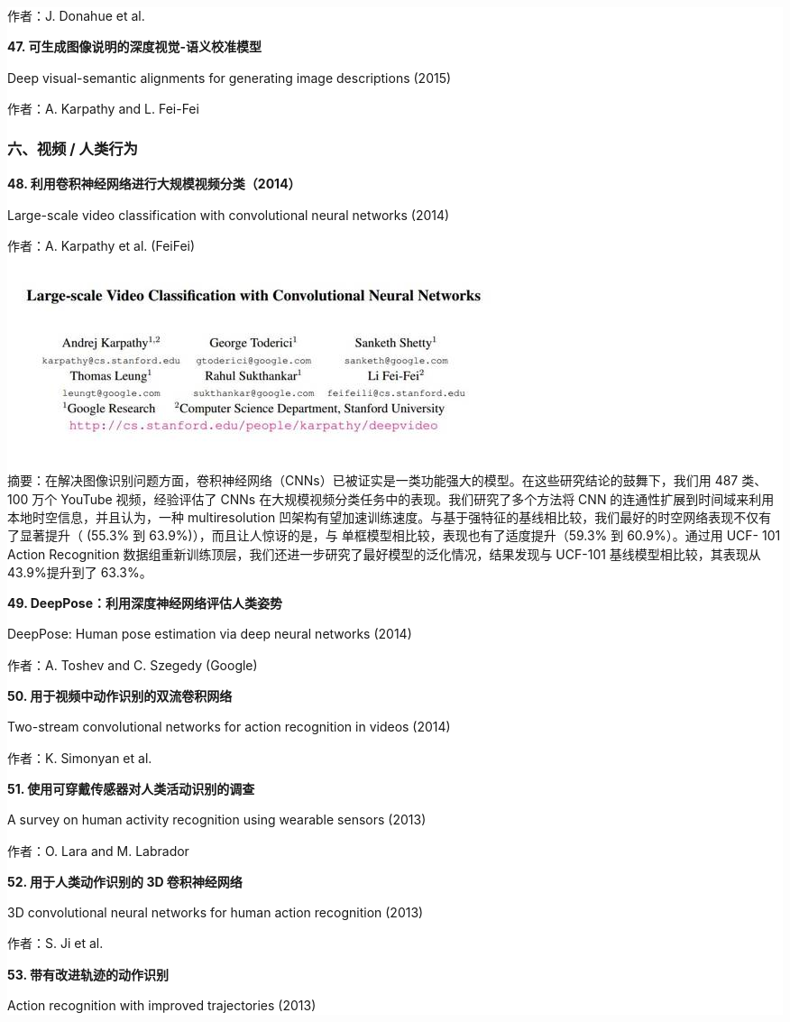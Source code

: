 作者：J. Donahue et al.

**47\. 可生成图像说明的深度视觉-语义校准模型**

Deep visual-semantic alignments for generating image descriptions (2015)

作者：A. Karpathy and L. Fei-Fei

### **六、视频 / 人类行为**

**48\. 利用卷积神经网络进行大规模视频分类（2014）**

Large-scale video classification with convolutional neural networks (2014)

作者：A. Karpathy et al. (FeiFei)

![](img/13f007cd6b4a9ac58ff78dfe6891280f.jpg)

摘要：在解决图像识别问题方面，卷积神经网络（CNNs）已被证实是一类功能强大的模型。在这些研究结论的鼓舞下，我们用 487 类、100 万个 YouTube 视频，经验评估了 CNNs 在大规模视频分类任务中的表现。我们研究了多个方法将 CNN 的连通性扩展到时间域来利用本地时空信息，并且认为，一种 multiresolution 凹架构有望加速训练速度。与基于强特征的基线相比较，我们最好的时空网络表现不仅有了显著提升（ (55.3% 到 63.9%)），而且让人惊讶的是，与 单框模型相比较，表现也有了适度提升（59.3% 到 60.9%）。通过用 UCF- 101 Action Recognition 数据组重新训练顶层，我们还进一步研究了最好模型的泛化情况，结果发现与 UCF-101 基线模型相比较，其表现从 43.9%提升到了 63.3%。

**49\. DeepPose：利用深度神经网络评估人类姿势**

DeepPose: Human pose estimation via deep neural networks (2014)

作者：A. Toshev and C. Szegedy (Google)

**50\. 用于视频中动作识别的双流卷积网络**

Two-stream convolutional networks for action recognition in videos (2014)

作者：K. Simonyan et al.

**51\. 使用可穿戴传感器对人类活动识别的调查**

A survey on human activity recognition using wearable sensors (2013)

作者：O. Lara and M. Labrador

**52\. 用于人类动作识别的 3D 卷积神经网络**

3D convolutional neural networks for human action recognition (2013)

作者：S. Ji et al.

**53\. 带有改进轨迹的动作识别**

Action recognition with improved trajectories (2013)
